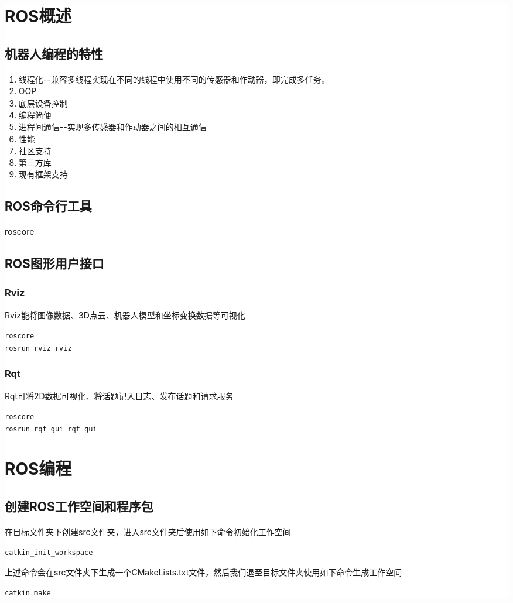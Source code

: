 # ROS概述

## 机器人编程的特性

1. 线程化--兼容多线程实现在不同的线程中使用不同的传感器和作动器，即完成多任务。
2. OOP
3. 底层设备控制
4. 编程简便
5. 进程间通信--实现多传感器和作动器之间的相互通信
6. 性能
7. 社区支持
8. 第三方库
9. 现有框架支持

## ROS命令行工具

roscore

## ROS图形用户接口

### Rviz

Rviz能将图像数据、3D点云、机器人模型和坐标变换数据等可视化

```shell
roscore
rosrun rviz rviz
```

### Rqt

Rqt可将2D数据可视化、将话题记入日志、发布话题和请求服务

```shell
roscore
rosrun rqt_gui rqt_gui
```

# ROS编程

## 创建ROS工作空间和程序包

在目标文件夹下创建src文件夹，进入src文件夹后使用如下命令初始化工作空间

```shell
catkin_init_workspace
```

上述命令会在src文件夹下生成一个CMakeLists.txt文件，然后我们退至目标文件夹使用如下命令生成工作空间

```shell
catkin_make
```
